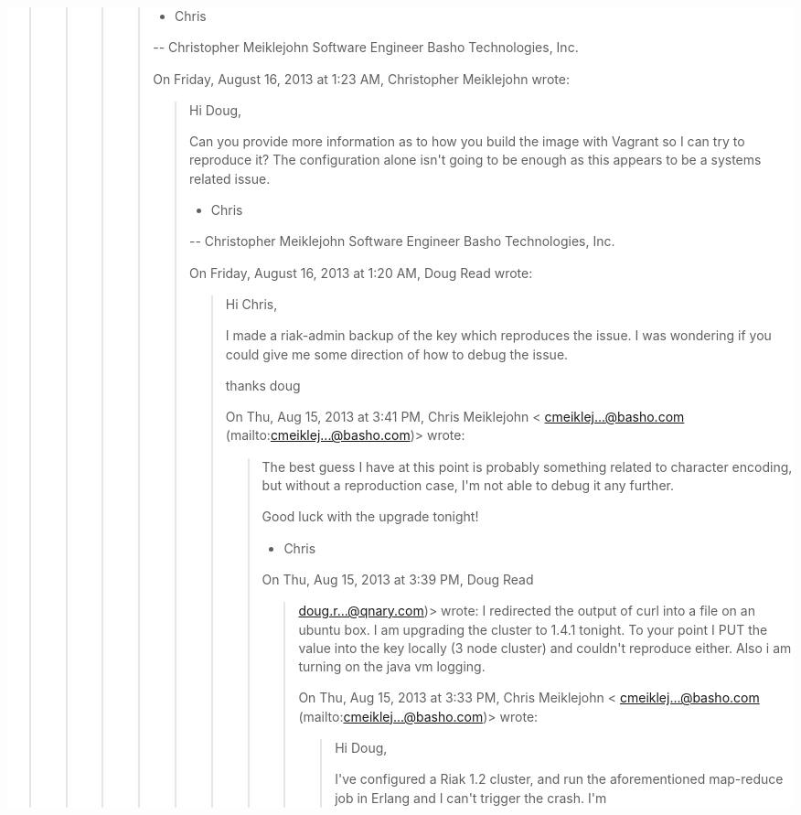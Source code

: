 >> > > - Chris
>> > >
>> > > --
>> > > Christopher Meiklejohn
>> > > Software Engineer
>> > > Basho Technologies, Inc.
>> > >
>> > >
>> > >
>> > > On Friday, August 16, 2013 at 1:23 AM, Christopher Meiklejohn wrote:
>> > >
>> > > > Hi Doug,
>> > > >
>> > > > Can you provide more information as to how you build the image with
>> Vagrant so I can try to reproduce it? The configuration alone isn't going
>> to be enough as this appears to be a systems related issue.
>> > > >
>> > > > - Chris
>> > > >
>> > > > --
>> > > > Christopher Meiklejohn
>> > > > Software Engineer
>> > > > Basho Technologies, Inc.
>> > > >
>> > > >
>> > > >
>> > > > On Friday, August 16, 2013 at 1:20 AM, Doug Read wrote:
>> > > >
>> > > > > Hi Chris,
>> > > > >
>> > > > > I made a riak-admin backup of the key which reproduces the issue.
>> I was wondering if you could give me some direction of how to debug the
>> issue.
>> > > > >
>> > > > > thanks
>> > > > > doug
>> > > > >
>> > > > >
>> > > > >
>> > > > > On Thu, Aug 15, 2013 at 3:41 PM, Chris Meiklejohn <
>> cmeiklej...@basho.com (mailto:cmeiklej...@basho.com)> wrote:
>> > > > > > The best guess I have at this point is probably something
>> related to character encoding, but without a reproduction case, I'm not
>> able to debug it any further.
>> > > > > >
>> > > > > > Good luck with the upgrade tonight!
>> > > > > >
>> > > > > > - Chris
>> > > > > >
>> > > > > >
>> > > > > > On Thu, Aug 15, 2013 at 3:39 PM, Doug Read 
>> > > > > > > doug.r...@qnary.com)> wrote:
>> > > > > > > I redirected the output of curl into a file on an ubuntu box.
>> I am upgrading the cluster to 1.4.1 tonight. To your point I PUT the value
>> into the key locally (3 node cluster) and couldn't reproduce either. Also i
>> am turning on the java vm logging.
>> > > > > > >
>> > > > > > >
>> > > > > > > On Thu, Aug 15, 2013 at 3:33 PM, Chris Meiklejohn <
>> cmeiklej...@basho.com (mailto:cmeiklej...@basho.com)> wrote:
>> > > > > > > > Hi Doug,
>> > > > > > > >
>> > > > > > > > I've configured a Riak 1.2 cluster, and run the
>> aforementioned map-reduce job in Erlang and I can't trigger the crash. I'm